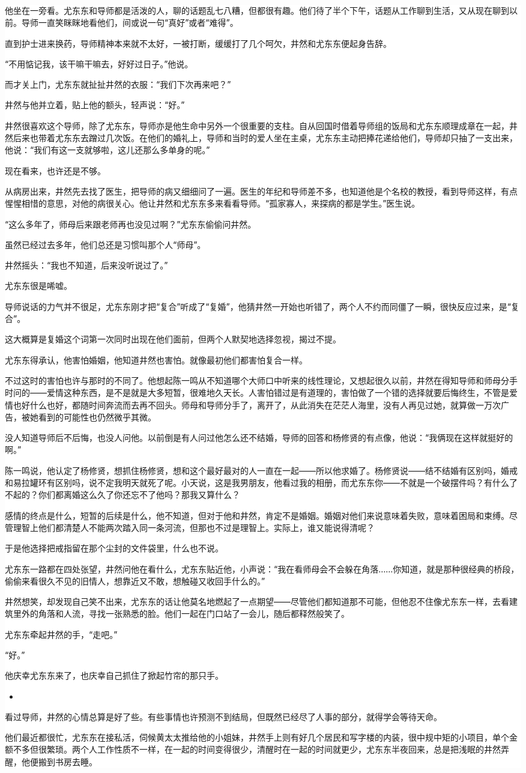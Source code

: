 他坐在一旁看。尤东东和导师都是活泼的人，聊的话题乱七八糟，但都很有趣。他们待了半个下午，话题从工作聊到生活，又从现在聊到以前。导师一直笑眯眯地看他们，间或说一句“真好”或者“难得”。
 
直到护士进来换药，导师精神本来就不太好，一被打断，缓缓打了几个呵欠，井然和尤东东便起身告辞。
 
“不用惦记我，该干嘛干嘛去，好好过日子。”他说。
 
而才关上门，尤东东就扯扯井然的衣服：“我们下次再来吧？”
 
井然与他并立着，贴上他的额头，轻声说：“好。”
 
井然很喜欢这个导师，除了尤东东，导师亦是他生命中另外一个很重要的支柱。自从回国时借着导师组的饭局和尤东东顺理成章在一起，井然后来也带着尤东东去蹭过几次饭。在他们的婚礼上，导师和当时的爱人坐在主桌，尤东东主动把捧花递给他们，导师却只抽了一支出来，他说：“我们有这一支就够啦，这儿还那么多单身的呢。”
 
现在看来，也许还是不够。
 
从病房出来，井然先去找了医生，把导师的病又细细问了一遍。医生的年纪和导师差不多，也知道他是个名校的教授，看到导师这样，有点惺惺相惜的意思，对他的病很关心。他让井然和尤东东多来看看导师。“孤家寡人，来探病的都是学生。”医生说。
 
“这么多年了，师母后来跟老师再也没见过啊？”尤东东偷偷问井然。
 
虽然已经过去多年，他们总还是习惯叫那个人“师母”。
 
井然摇头：“我也不知道，后来没听说过了。”
 
尤东东很是唏嘘。
 
导师说话的力气并不很足，尤东东刚才把“复合”听成了“复婚”，他猜井然一开始也听错了，两个人不约而同僵了一瞬，很快反应过来，是“复合”。
 
这大概算是复婚这个词第一次同时出现在他们面前，但两个人默契地选择忽视，揭过不提。
 
尤东东得承认，他害怕婚姻，他知道井然也害怕。就像最初他们都害怕复合一样。
 
不过这时的害怕也许与那时的不同了。他想起陈一鸣从不知道哪个大师口中听来的线性理论，又想起很久以前，井然在得知导师和师母分手时问的——爱情这种东西，是不是就是大多短暂，很难地久天长。人害怕错过是有道理的，害怕做了一个错的选择就要后悔终生，不管是爱情也好什么也好，都随时间奔流而去再不回头。师母和导师分手了，离开了，从此消失在茫茫人海里，没有人再见过她，就算做一万次广告，被她看到的可能性也仍然微乎其微。
 
没人知道导师后不后悔，也没人问他。以前倒是有人问过他怎么还不结婚，导师的回答和杨修贤的有点像，他说：“我俩现在这样就挺好的啊。”
 
陈一鸣说，他认定了杨修贤，想抓住杨修贤，想和这个最好最对的人一直在一起——所以他求婚了。杨修贤说——结不结婚有区别吗，婚戒和易拉罐环有区别吗，说不定我明天就死了呢。小天说，这是我男朋友，他看过我的相册，而尤东东你——不就是一个破摆件吗？有什么了不起的？你们都离婚这么久了你还忘不了他吗？那我又算什么？
 
感情的终点是什么，短暂的后续是什么，他不知道，但对于他和井然，肯定不是婚姻。婚姻对他们来说意味着失败，意味着困局和束缚。尽管理智上他们都清楚人不能两次踏入同一条河流，但那也不过是理智上。实际上，谁又能说得清呢？
 
于是他选择把戒指留在那个尘封的文件袋里，什么也不说。
 
尤东东一路都在四处张望，井然问他在看什么，尤东东贴近他，小声说：“我在看师母会不会躲在角落……你知道，就是那种很经典的桥段，偷偷来看很久不见的旧情人，想靠近又不敢，想触碰又收回手什么的。”
 
井然想笑，却发现自己笑不出来，尤东东的话让他莫名地燃起了一点期望——尽管他们都知道那不可能，但他忍不住像尤东东一样，去看建筑里外的角落和人流，寻找一张熟悉的脸。他们一起在门口站了一会儿，随后都释然般笑了。
 
尤东东牵起井然的手，“走吧。”
 
“好。”
 
他庆幸尤东东来了，也庆幸自己抓住了掀起竹帘的那只手。
 
 
*
 
 
看过导师，井然的心情总算是好了些。有些事情也许预测不到结局，但既然已经尽了人事的部分，就得学会等待天命。
 
他们最近都很忙，尤东东在接私活，伺候黄太太推给他的小姐妹，井然手上则有好几个居民和写字楼的内装，很中规中矩的小项目，单个金额不多但很繁琐。两个人工作性质不一样，在一起的时间变得很少，清醒时在一起的时间就更少，尤东东半夜回来，总是把浅眠的井然弄醒，他便搬到书房去睡。
 